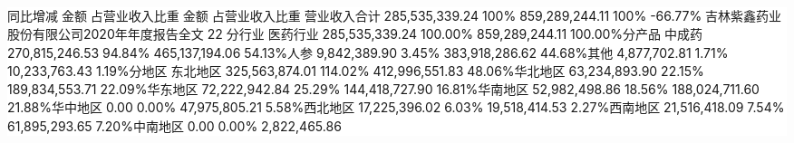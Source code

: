 同比增减
金额
占营业收入比重
金额
占营业收入比重
营业收入合计
285,535,339.24
100%
859,289,244.11
100%
-66.77%
吉林紫鑫药业股份有限公司2020年年度报告全文
22
分行业
医药行业
285,535,339.24
100.00%
859,289,244.11
100.00%分产品
中成药
270,815,246.53
94.84%
465,137,194.06
54.13%人参
9,842,389.90
3.45%
383,918,286.62
44.68%其他
4,877,702.81
1.71%
10,233,763.43
1.19%分地区
东北地区
325,563,874.01
114.02%
412,996,551.83
48.06%华北地区
63,234,893.90
22.15%
189,834,553.71
22.09%华东地区
72,222,942.84
25.29%
144,418,727.90
16.81%华南地区
52,982,498.86
18.56%
188,024,711.60
21.88%华中地区
0.00
0.00%
47,975,805.21
5.58%西北地区
17,225,396.02
6.03%
19,518,414.53
2.27%西南地区
21,516,418.09
7.54%
61,895,293.65
7.20%中南地区
0.00
0.00%
2,822,465.86